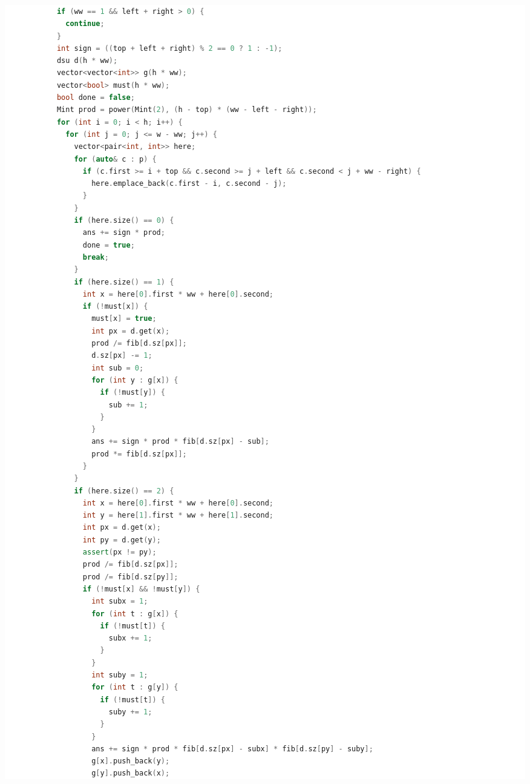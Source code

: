 ```cpp
            if (ww == 1 && left + right > 0) {
              continue;
            }
            int sign = ((top + left + right) % 2 == 0 ? 1 : -1);
            dsu d(h * ww);
            vector<vector<int>> g(h * ww);
            vector<bool> must(h * ww);
            bool done = false;
            Mint prod = power(Mint(2), (h - top) * (ww - left - right));
            for (int i = 0; i < h; i++) {
              for (int j = 0; j <= w - ww; j++) {
                vector<pair<int, int>> here;
                for (auto& c : p) {
                  if (c.first >= i + top && c.second >= j + left && c.second < j + ww - right) {
                    here.emplace_back(c.first - i, c.second - j);
                  }
                }
                if (here.size() == 0) {
                  ans += sign * prod;
                  done = true;
                  break;
                }
                if (here.size() == 1) {
                  int x = here[0].first * ww + here[0].second;
                  if (!must[x]) {
                    must[x] = true;
                    int px = d.get(x);
                    prod /= fib[d.sz[px]];
                    d.sz[px] -= 1;
                    int sub = 0;
                    for (int y : g[x]) {
                      if (!must[y]) {
                        sub += 1;
                      }
                    }
                    ans += sign * prod * fib[d.sz[px] - sub];
                    prod *= fib[d.sz[px]];
                  }
                }
                if (here.size() == 2) {
                  int x = here[0].first * ww + here[0].second;
                  int y = here[1].first * ww + here[1].second;
                  int px = d.get(x);
                  int py = d.get(y);
                  assert(px != py);
                  prod /= fib[d.sz[px]];
                  prod /= fib[d.sz[py]];
                  if (!must[x] && !must[y]) {
                    int subx = 1;
                    for (int t : g[x]) {
                      if (!must[t]) {
                        subx += 1;
                      }
                    }
                    int suby = 1;
                    for (int t : g[y]) {
                      if (!must[t]) {
                        suby += 1;
                      }
                    }
                    ans += sign * prod * fib[d.sz[px] - subx] * fib[d.sz[py] - suby];
                    g[x].push_back(y);
                    g[y].push_back(x);
```